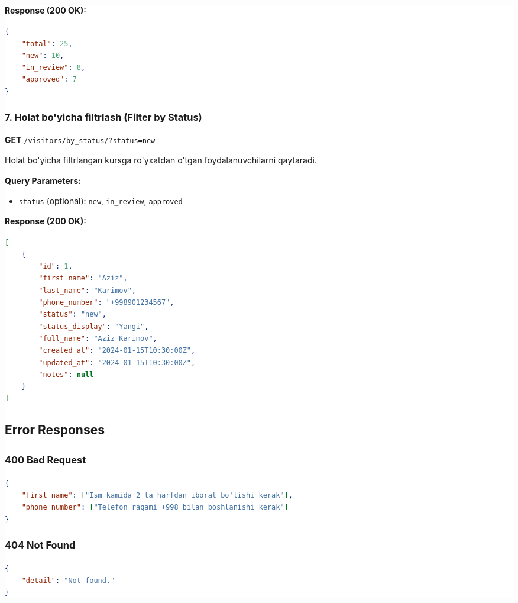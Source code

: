 **Response (200 OK):**
```json
{
    "total": 25,
    "new": 10,
    "in_review": 8,
    "approved": 7
}
```

### 7. Holat bo'yicha filtrlash (Filter by Status)

**GET** `/visitors/by_status/?status=new`

Holat bo'yicha filtrlangan kursga ro'yxatdan o'tgan foydalanuvchilarni qaytaradi.

**Query Parameters:**
- `status` (optional): `new`, `in_review`, `approved`

**Response (200 OK):**
```json
[
    {
        "id": 1,
        "first_name": "Aziz",
        "last_name": "Karimov",
        "phone_number": "+998901234567",
        "status": "new",
        "status_display": "Yangi",
        "full_name": "Aziz Karimov",
        "created_at": "2024-01-15T10:30:00Z",
        "updated_at": "2024-01-15T10:30:00Z",
        "notes": null
    }
]
```

## Error Responses

### 400 Bad Request
```json
{
    "first_name": ["Ism kamida 2 ta harfdan iborat bo'lishi kerak"],
    "phone_number": ["Telefon raqami +998 bilan boshlanishi kerak"]
}
```

### 404 Not Found
```json
{
    "detail": "Not found."
}
```
